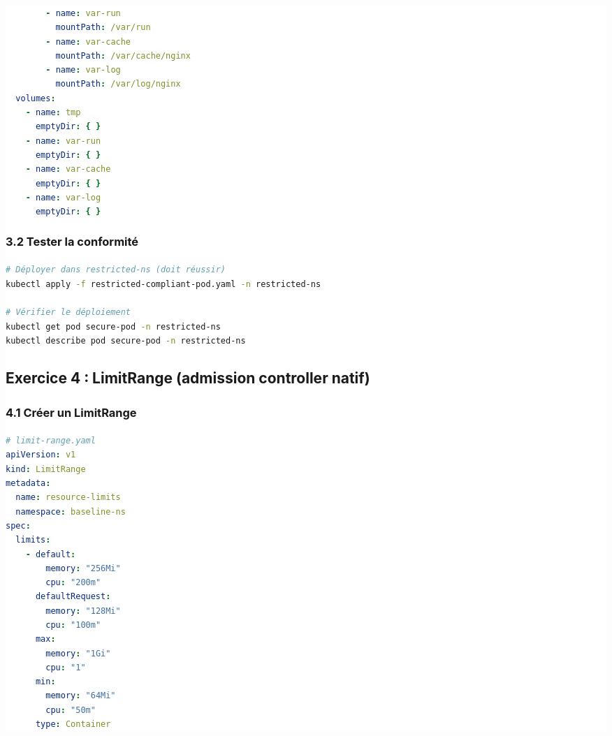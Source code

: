 ```yaml
        - name: var-run
          mountPath: /var/run
        - name: var-cache
          mountPath: /var/cache/nginx
        - name: var-log
          mountPath: /var/log/nginx
  volumes:
    - name: tmp
      emptyDir: { }
    - name: var-run
      emptyDir: { }
    - name: var-cache
      emptyDir: { }
    - name: var-log
      emptyDir: { }
```

### 3.2 Tester la conformité

```bash
# Déployer dans restricted-ns (doit réussir)
kubectl apply -f restricted-compliant-pod.yaml -n restricted-ns

# Vérifier le déploiement
kubectl get pod secure-pod -n restricted-ns
kubectl describe pod secure-pod -n restricted-ns
```

## Exercice 4 : LimitRange (admission controller natif)

### 4.1 Créer un LimitRange

```yaml
# limit-range.yaml
apiVersion: v1
kind: LimitRange
metadata:
  name: resource-limits
  namespace: baseline-ns
spec:
  limits:
    - default:
        memory: "256Mi"
        cpu: "200m"
      defaultRequest:
        memory: "128Mi"
        cpu: "100m"
      max:
        memory: "1Gi"
        cpu: "1"
      min:
        memory: "64Mi"
        cpu: "50m"
      type: Container
```

